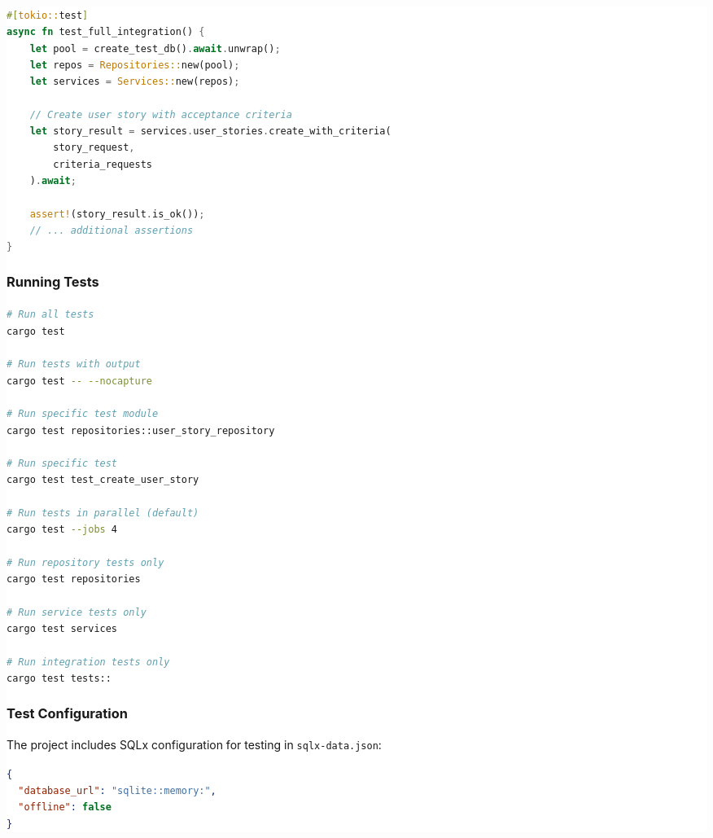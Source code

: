```rust
#[tokio::test]
async fn test_full_integration() {
    let pool = create_test_db().await.unwrap();
    let repos = Repositories::new(pool);
    let services = Services::new(repos);
    
    // Create user story with acceptance criteria
    let story_result = services.user_stories.create_with_criteria(
        story_request,
        criteria_requests
    ).await;
    
    assert!(story_result.is_ok());
    // ... additional assertions
}
```

### Running Tests

```bash
# Run all tests
cargo test

# Run tests with output
cargo test -- --nocapture

# Run specific test module
cargo test repositories::user_story_repository

# Run specific test
cargo test test_create_user_story

# Run tests in parallel (default)
cargo test --jobs 4

# Run repository tests only
cargo test repositories

# Run service tests only
cargo test services

# Run integration tests only
cargo test tests::
```

### Test Configuration

The project includes SQLx configuration for testing in `sqlx-data.json`:

```json
{
  "database_url": "sqlite::memory:",
  "offline": false
}
```
